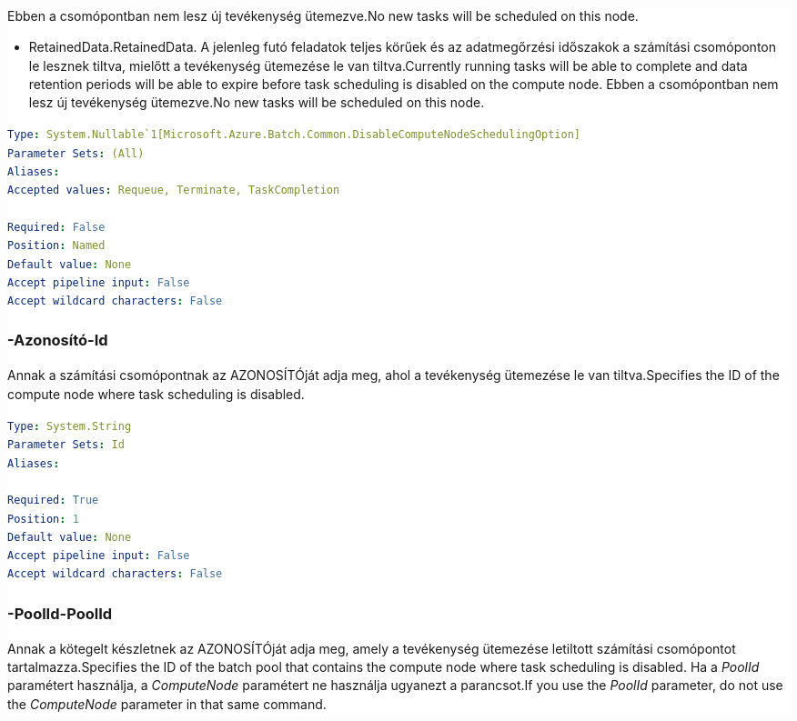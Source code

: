 <span data-ttu-id="6d3ff-156">Ebben a csomópontban nem lesz új tevékenység ütemezve.</span><span class="sxs-lookup"><span data-stu-id="6d3ff-156">No new tasks will be scheduled on this node.</span></span> 
- <span data-ttu-id="6d3ff-157">RetainedData.</span><span class="sxs-lookup"><span data-stu-id="6d3ff-157">RetainedData.</span></span>
<span data-ttu-id="6d3ff-158">A jelenleg futó feladatok teljes körűek és az adatmegőrzési időszakok a számítási csomóponton le lesznek tiltva, mielőtt a tevékenység ütemezése le van tiltva.</span><span class="sxs-lookup"><span data-stu-id="6d3ff-158">Currently running tasks will be able to complete and data retention periods will be able to expire before task scheduling is disabled on the compute node.</span></span>
<span data-ttu-id="6d3ff-159">Ebben a csomópontban nem lesz új tevékenység ütemezve.</span><span class="sxs-lookup"><span data-stu-id="6d3ff-159">No new tasks will be scheduled on this node.</span></span>

```yaml
Type: System.Nullable`1[Microsoft.Azure.Batch.Common.DisableComputeNodeSchedulingOption]
Parameter Sets: (All)
Aliases:
Accepted values: Requeue, Terminate, TaskCompletion

Required: False
Position: Named
Default value: None
Accept pipeline input: False
Accept wildcard characters: False
```

### <span data-ttu-id="6d3ff-160">-Azonosító</span><span class="sxs-lookup"><span data-stu-id="6d3ff-160">-Id</span></span>
<span data-ttu-id="6d3ff-161">Annak a számítási csomópontnak az AZONOSÍTÓját adja meg, ahol a tevékenység ütemezése le van tiltva.</span><span class="sxs-lookup"><span data-stu-id="6d3ff-161">Specifies the ID of the compute node where task scheduling is disabled.</span></span>

```yaml
Type: System.String
Parameter Sets: Id
Aliases:

Required: True
Position: 1
Default value: None
Accept pipeline input: False
Accept wildcard characters: False
```

### <span data-ttu-id="6d3ff-162">-PoolId</span><span class="sxs-lookup"><span data-stu-id="6d3ff-162">-PoolId</span></span>
<span data-ttu-id="6d3ff-163">Annak a kötegelt készletnek az AZONOSÍTÓját adja meg, amely a tevékenység ütemezése letiltott számítási csomópontot tartalmazza.</span><span class="sxs-lookup"><span data-stu-id="6d3ff-163">Specifies the ID of the batch pool that contains the compute node where task scheduling is disabled.</span></span>
<span data-ttu-id="6d3ff-164">Ha a *PoolId* paramétert használja, a *ComputeNode* paramétert ne használja ugyanezt a parancsot.</span><span class="sxs-lookup"><span data-stu-id="6d3ff-164">If you use the *PoolId* parameter, do not use the *ComputeNode* parameter in that same command.</span></span>
